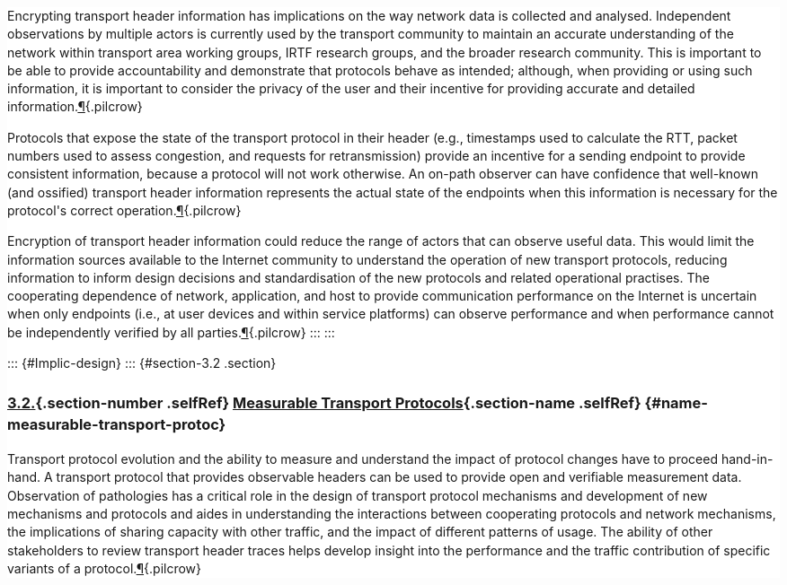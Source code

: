 Encrypting transport header information has implications on the way
network data is collected and analysed. Independent observations by
multiple actors is currently used by the transport community to maintain
an accurate understanding of the network within transport area working
groups, IRTF research groups, and the broader research community. This
is important to be able to provide accountability and demonstrate that
protocols behave as intended; although, when providing or using such
information, it is important to consider the privacy of the user and
their incentive for providing accurate and detailed
information.[¶](#section-3.1-1){.pilcrow}

Protocols that expose the state of the transport protocol in their
header (e.g., timestamps used to calculate the RTT, packet numbers used
to assess congestion, and requests for retransmission) provide an
incentive for a sending endpoint to provide consistent information,
because a protocol will not work otherwise. An on-path observer can have
confidence that well-known (and ossified) transport header information
represents the actual state of the endpoints when this information is
necessary for the protocol\'s correct
operation.[¶](#section-3.1-2){.pilcrow}

Encryption of transport header information could reduce the range of
actors that can observe useful data. This would limit the information
sources available to the Internet community to understand the operation
of new transport protocols, reducing information to inform design
decisions and standardisation of the new protocols and related
operational practises. The cooperating dependence of network,
application, and host to provide communication performance on the
Internet is uncertain when only endpoints (i.e., at user devices and
within service platforms) can observe performance and when performance
cannot be independently verified by all
parties.[¶](#section-3.1-3){.pilcrow}
:::
:::

::: {#Implic-design}
::: {#section-3.2 .section}
### [3.2.](#section-3.2){.section-number .selfRef} [Measurable Transport Protocols](#name-measurable-transport-protoc){.section-name .selfRef} {#name-measurable-transport-protoc}

Transport protocol evolution and the ability to measure and understand
the impact of protocol changes have to proceed hand-in-hand. A transport
protocol that provides observable headers can be used to provide open
and verifiable measurement data. Observation of pathologies has a
critical role in the design of transport protocol mechanisms and
development of new mechanisms and protocols and aides in understanding
the interactions between cooperating protocols and network mechanisms,
the implications of sharing capacity with other traffic, and the impact
of different patterns of usage. The ability of other stakeholders to
review transport header traces helps develop insight into the
performance and the traffic contribution of specific variants of a
protocol.[¶](#section-3.2-1){.pilcrow}

